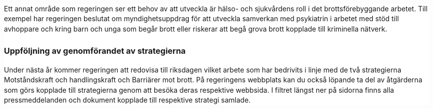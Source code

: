 Ett annat område som regeringen ser ett behov av att utveckla är hälso- och sjukvårdens roll i det brottsförebyggande arbetet. Till exempel har regeringen beslutat om myndighetsuppdrag för att utveckla samverkan med psykiatrin i arbetet med stöd till avhoppare och kring barn och unga som begår brott eller riskerar att begå grova brott kopplade till kriminella nätverk.

### Uppföljning av genomförandet av strategierna

Under nästa år kommer regeringen att redovisa till riksdagen vilket arbete som har bedrivits i linje med de två strategierna Motståndskraft och handlingskraft och Barriärer mot brott. På regeringens webbplats kan du också löpande ta del av åtgärderna som görs kopplade till strategierna genom att besöka deras respektive webbsida. I filtret längst ner på sidorna finns alla pressmeddelanden och dokument kopplade till respektive strategi samlade.
